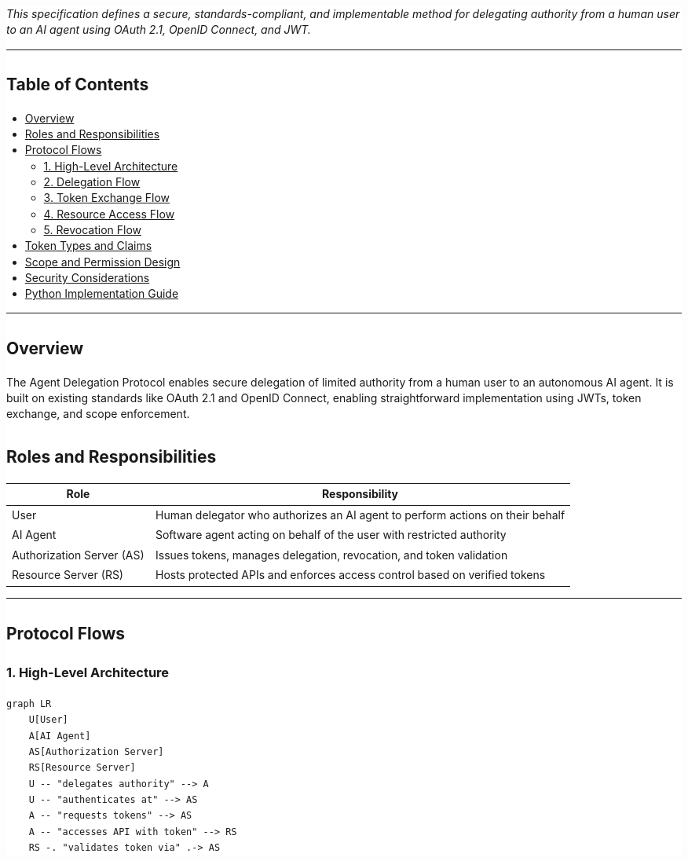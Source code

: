 _This specification defines a secure, standards-compliant, and implementable method for delegating authority from a human user to an AI agent using OAuth 2.1, OpenID Connect, and JWT._

---

## Table of Contents
- [Overview](#overview)
- [Roles and Responsibilities](#roles-and-responsibilities)
- [Protocol Flows](#protocol-flows)
  - [1. High-Level Architecture](#1-high-level-architecture)
  - [2. Delegation Flow](#2-delegation-flow)
  - [3. Token Exchange Flow](#3-token-exchange-flow)
  - [4. Resource Access Flow](#4-resource-access-flow)
  - [5. Revocation Flow](#5-revocation-flow)
- [Token Types and Claims](#token-types-and-claims)
- [Scope and Permission Design](#scope-and-permission-design)
- [Security Considerations](#security-considerations)
- [Python Implementation Guide](#python-implementation-guide)

---

## Overview

The Agent Delegation Protocol enables secure delegation of limited authority from a human user to an autonomous AI agent. It is built on existing standards like OAuth 2.1 and OpenID Connect, enabling straightforward implementation using JWTs, token exchange, and scope enforcement.

## Roles and Responsibilities

| Role             | Responsibility                                                                 |
|------------------|-------------------------------------------------------------------------------|
| User             | Human delegator who authorizes an AI agent to perform actions on their behalf |
| AI Agent         | Software agent acting on behalf of the user with restricted authority         |
| Authorization Server (AS) | Issues tokens, manages delegation, revocation, and token validation       |
| Resource Server (RS) | Hosts protected APIs and enforces access control based on verified tokens     |

---

## Protocol Flows

### 1. High-Level Architecture
```mermaid
graph LR
    U[User]
    A[AI Agent]
    AS[Authorization Server]
    RS[Resource Server]
    U -- "delegates authority" --> A
    U -- "authenticates at" --> AS
    A -- "requests tokens" --> AS
    A -- "accesses API with token" --> RS
    RS -. "validates token via" .-> AS
```
